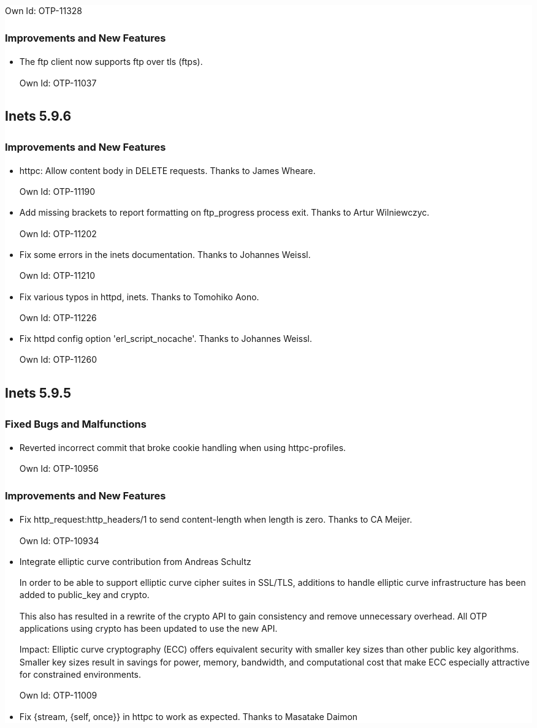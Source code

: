   Own Id: OTP-11328

### Improvements and New Features

* The ftp client now supports ftp over tls (ftps).

  Own Id: OTP-11037

## Inets 5.9.6

### Improvements and New Features

* httpc: Allow content body in DELETE requests. Thanks to James Wheare.

  Own Id: OTP-11190
* Add missing brackets to report formatting on ftp_progress process exit. Thanks to Artur Wilniewczyc.

  Own Id: OTP-11202
* Fix some errors in the inets documentation. Thanks to Johannes Weissl.

  Own Id: OTP-11210
* Fix various typos in httpd, inets. Thanks to Tomohiko Aono.

  Own Id: OTP-11226
* Fix httpd config option 'erl_script_nocache'. Thanks to Johannes Weissl.

  Own Id: OTP-11260

## Inets 5.9.5

### Fixed Bugs and Malfunctions

* Reverted incorrect commit that broke cookie handling when using httpc-profiles.

  Own Id: OTP-10956

### Improvements and New Features

* Fix http_request:http_headers/1 to send content-length when length is zero. Thanks to CA Meijer.

  Own Id: OTP-10934
* Integrate elliptic curve contribution from Andreas Schultz

  In order to be able to support elliptic curve cipher suites in SSL/TLS, additions to handle elliptic curve infrastructure has been added to public_key and crypto.

  This also has resulted in a rewrite of the crypto API to gain consistency and remove unnecessary overhead. All OTP applications using crypto has been updated to use the new API.

  Impact: Elliptic curve cryptography (ECC) offers equivalent security with smaller key sizes than other public key algorithms. Smaller key sizes result in savings for power, memory, bandwidth, and computational cost that make ECC especially attractive for constrained environments.

  Own Id: OTP-11009
* Fix \{stream, \{self, once\}\} in httpc to work as expected. Thanks to Masatake Daimon

